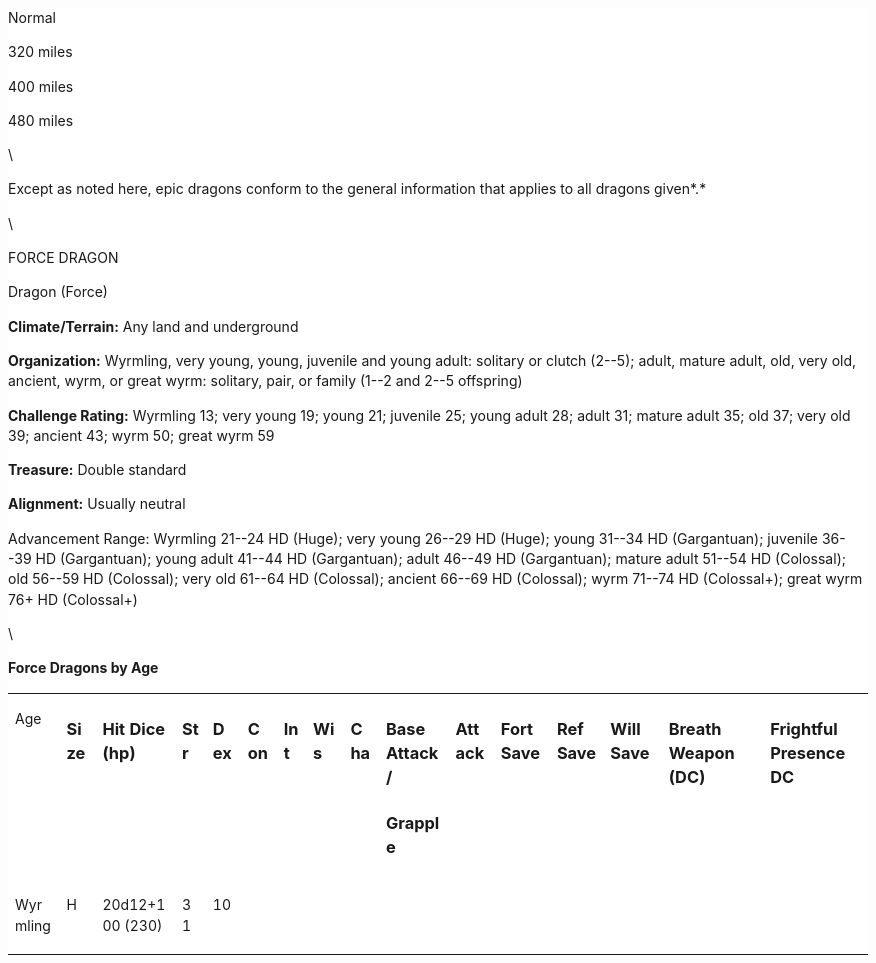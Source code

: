 Normal

320 miles

400 miles

480 miles

\

Except as noted here, epic dragons conform to the general information
that applies to all dragons given*.*

\

FORCE DRAGON

Dragon (Force)

**Climate/Terrain:** Any land and underground

**Organization:** Wyrmling, very young, young, juvenile and young adult:
solitary or clutch (2--5); adult, mature adult, old, very old, ancient,
wyrm, or great wyrm: solitary, pair, or family (1--2 and 2--5 offspring)

**Challenge Rating:** Wyrmling 13; very young 19; young 21; juvenile 25;
young adult 28; adult 31; mature adult 35; old 37; very old 39; ancient
43; wyrm 50; great wyrm 59

**Treasure:** Double standard

**Alignment:** Usually neutral

Advancement Range: Wyrmling 21--24 HD (Huge); very young 26--29 HD
(Huge); young 31--34 HD (Gargantuan); juvenile 36--39 HD (Gargantuan);
young adult 41--44 HD (Gargantuan); adult 46--49 HD (Gargantuan); mature
adult 51--54 HD (Colossal); old 56--59 HD (Colossal); very old 61--64 HD
(Colossal); ancient 66--69 HD (Colossal); wyrm 71--74 HD (Colossal+);
great wyrm 76+ HD (Colossal+)

\

**Force Dragons by Age**

<table>
<tbody>
<tr class="odd">
<td><p>Age</p></td>
<td><h3 id="size-1" class="western">Size</h3></td>
<td><h3 id="hit-dice-hp" class="western">Hit Dice (hp)</h3></td>
<td><h3 id="str-1" class="western">Str</h3></td>
<td><h3 id="dex-1" class="western">Dex</h3></td>
<td><h3 id="con-1" class="western">Con</h3></td>
<td><h3 id="int" class="western">Int</h3></td>
<td><h3 id="wis" class="western">Wis</h3></td>
<td><h3 id="cha" class="western">Cha</h3></td>
<td><h3 id="base-attack" class="western">Base Attack/</h3>
<h3 id="grapple" class="western">Grapple</h3></td>
<td><h3 id="attack" class="western">Attack</h3></td>
<td><h3 id="fort-save" class="western">Fort Save</h3></td>
<td><h3 id="ref-save" class="western">Ref Save</h3></td>
<td><h3 id="will-save" class="western">Will Save</h3></td>
<td><h3 id="breath-weapon-dc" class="western">Breath Weapon (DC)</h3></td>
<td><h3 id="frightful-presence-dc" class="western">Frightful Presence DC</h3></td>
</tr>
<tr class="even">
<td><p>Wyrmling</p></td>
<td><p>H</p></td>
<td><p>20d12+100 (230)</p></td>
<td><p>31</p></td>
<td><p>10</p></td>